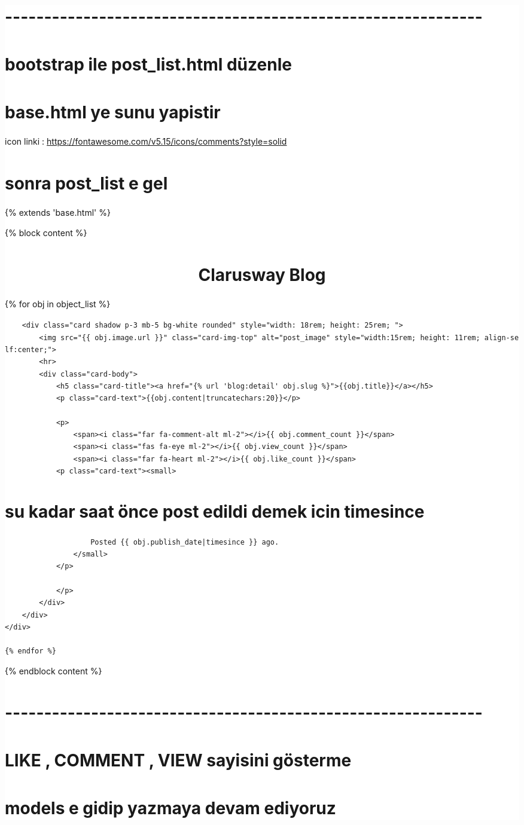 # -------------------------------------------------------------
# bootstrap ile post_list.html düzenle 
# base.html ye sunu yapistir
icon linki : https://fontawesome.com/v5.15/icons/comments?style=solid
<script src="https://kit.fontawesome.com/74c8282b8a.js" crossorigin="anonymous"></script>

# sonra post_list e gel
{% extends 'base.html' %}


{% block content %}
<h1 style="text-align: center;">Clarusway Blog</h1>
<div class="row mt-5" >
    {% for obj in object_list %}
    <div class="col-4">

        <div class="card shadow p-3 mb-5 bg-white rounded" style="width: 18rem; height: 25rem; ">
            <img src="{{ obj.image.url }}" class="card-img-top" alt="post_image" style="width:15rem; height: 11rem; align-self:center;">
            <hr>
            <div class="card-body">
                <h5 class="card-title"><a href="{% url 'blog:detail' obj.slug %}">{{obj.title}}</a></h5>
                <p class="card-text">{{obj.content|truncatechars:20}}</p>
                
                <p>
                    <span><i class="far fa-comment-alt ml-2"></i>{{ obj.comment_count }}</span>
                    <span><i class="fas fa-eye ml-2"></i>{{ obj.view_count }}</span>
                    <span><i class="far fa-heart ml-2"></i>{{ obj.like_count }}</span>
                <p class="card-text"><small>

# su kadar saat önce post edildi demek icin timesince 
                        Posted {{ obj.publish_date|timesince }} ago.
                    </small>
                </p>

                </p>
            </div>
        </div>
    </div>

    {% endfor %}
</div>
{% endblock content %}

# -------------------------------------------------------------
# LIKE , COMMENT , VIEW sayisini gösterme
# models e gidip yazmaya devam ediyoruz
